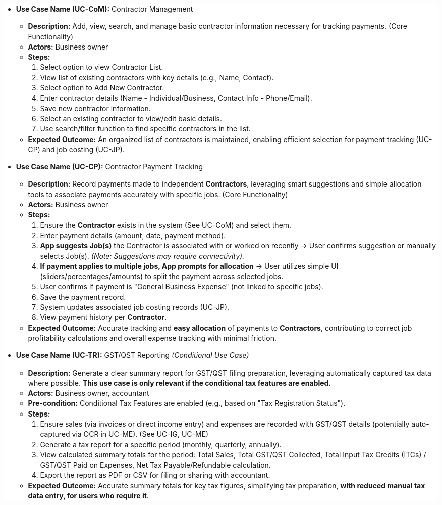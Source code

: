 - **Use Case Name (UC-CoM):** Contractor Management
  - **Description:** Add, view, search, and manage basic contractor information necessary for tracking payments. (Core Functionality)
  - **Actors:** Business owner
  - **Steps:**
    1.  Select option to view Contractor List.
    2.  View list of existing contractors with key details (e.g., Name, Contact).
    3.  Select option to Add New Contractor.
    4.  Enter contractor details (Name - Individual/Business, Contact Info - Phone/Email).
    5.  Save new contractor information.
    6.  Select an existing contractor to view/edit basic details.
    7.  Use search/filter function to find specific contractors in the list.
  - **Expected Outcome:** An organized list of contractors is maintained, enabling efficient selection for payment tracking (UC-CP) and job costing (UC-JP).

- **Use Case Name (UC-CP):** Contractor Payment Tracking
  - **Description:** Record payments made to independent **Contractors**, leveraging smart suggestions and simple allocation tools to associate payments accurately with specific jobs. (Core Functionality)
  - **Actors:** Business owner
  - **Steps:**
    1.  Ensure the **Contractor** exists in the system (See UC-CoM) and select them.
    2.  Enter payment details (amount, date, payment method).
    3.  **App suggests Job(s)** the Contractor is associated with or worked on recently -> User confirms suggestion or manually selects Job(s). *(Note: Suggestions may require connectivity).*
    4.  **If payment applies to multiple jobs, App prompts for allocation** -> User utilizes simple UI (sliders/percentages/amounts) to split the payment across selected jobs.
    5.  User confirms if payment is "General Business Expense" (not linked to specific jobs).
    6.  Save the payment record.
    7.  System updates associated job costing records (UC-JP).
    8.  View payment history per **Contractor**.
  - **Expected Outcome:** Accurate tracking and **easy allocation** of payments to **Contractors**, contributing to correct job profitability calculations and overall expense tracking with minimal friction.

- **Use Case Name (UC-TR):** GST/QST Reporting *(Conditional Use Case)*
  - **Description:** Generate a clear summary report for GST/QST filing preparation, leveraging automatically captured tax data where possible. **This use case is only relevant if the conditional tax features are enabled.**
  - **Actors:** Business owner, accountant
  - **Pre-condition:** Conditional Tax Features are enabled (e.g., based on "Tax Registration Status").
  - **Steps:**
    1.  Ensure sales (via invoices or direct income entry) and expenses are recorded with GST/QST details (potentially auto-captured via OCR in UC-ME). (See UC-IG, UC-ME)
    2.  Generate a tax report for a specific period (monthly, quarterly, annually).
    3.  View calculated summary totals for the period: Total Sales, Total GST/QST Collected, Total Input Tax Credits (ITCs) / GST/QST Paid on Expenses, Net Tax Payable/Refundable calculation.
    4.  Export the report as PDF or CSV for filing or sharing with accountant.
  - **Expected Outcome:** Accurate summary totals for key tax figures, simplifying tax preparation, **with reduced manual tax data entry, for users who require it**.
